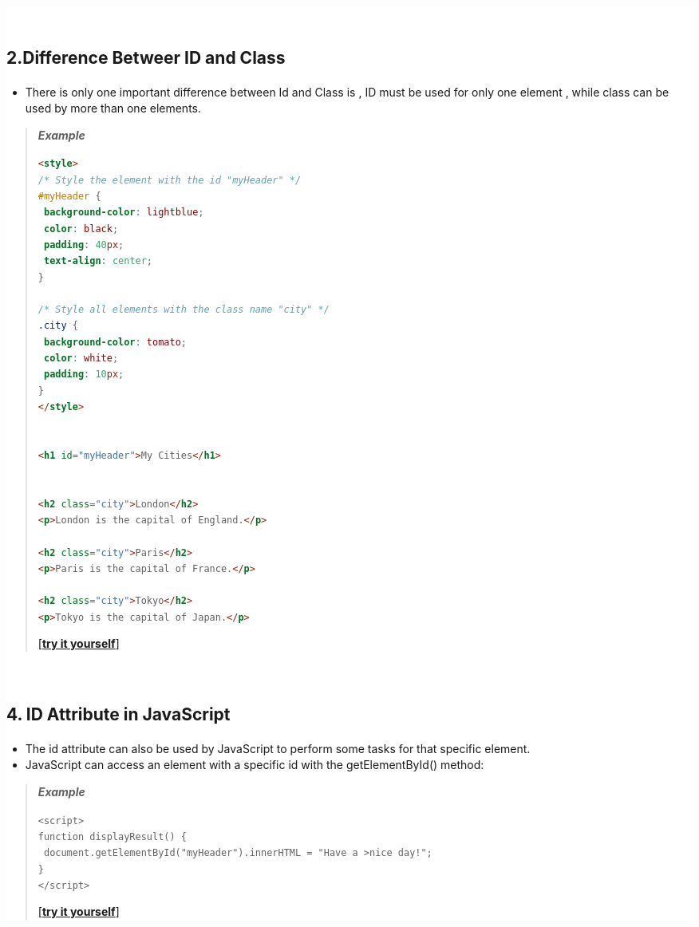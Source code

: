 &nbsp;


## 2.Difference Betweer ID and Class
- There is only one important difference between Id and Class is , ID must be used for only one element , while class can be used by more than one elements.
>***Example***
>```html
><style>
>/* Style the element with the id "myHeader" */
>#myHeader {
>  background-color: lightblue;
>  color: black;
>  padding: 40px;
>  text-align: center;
>}
>
>/* Style all elements with the class name "city" */
>.city {
>  background-color: tomato;
>  color: white;
>  padding: 10px;
>}
></style>
>
>
><h1 id="myHeader">My Cities</h1>
>
>
><h2 class="city">London</h2>
><p>London is the capital of England.</p>
>
><h2 class="city">Paris</h2>
><p>Paris is the capital of France.</p>
>
><h2 class="city">Tokyo</h2>
><p>Tokyo is the capital of Japan.</p>
>```
>[[**try it yourself**]](https://www.w3schools.com/html/tryit.asp?filename=tryhtml_id_class)

&nbsp;

## 4. ID Attribute in JavaScript
- The id attribute can also be used by JavaScript to perform some tasks for that specific element.
- JavaScript can access an element with a specific id with the getElementById() method:

>***Example***
>```
><script>
>function displayResult() {
>  document.getElementById("myHeader").innerHTML = "Have a >nice day!";
>}
></script>
>```
>[[**try it yourself**]](https://www.w3schools.com/html/tryit.asp?filename=tryhtml_id_js)
